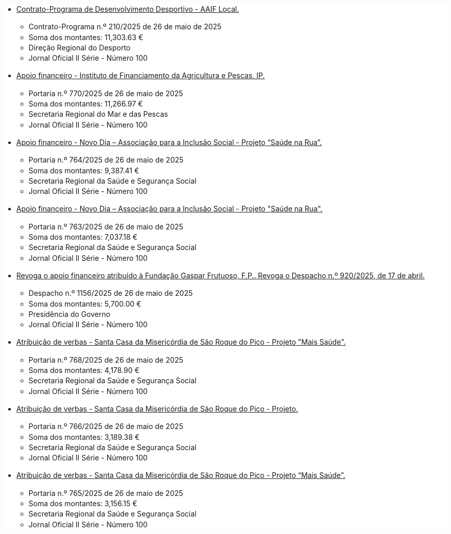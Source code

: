 * [Contrato-Programa de Desenvolvimento Desportivo - AAIF Local.](https://jo.azores.gov.pt/#/ato/4af8d79f-7ab3-4c44-b0ab-03d01a652361)
  * Contrato-Programa n.º 210/2025 de 26 de maio de 2025
  * Soma dos montantes: 11,303.63 €
  * Direção Regional do Desporto
  * Jornal Oficial II Série - Número 100

* [Apoio financeiro - Instituto de Financiamento da Agricultura e Pescas, IP.](https://jo.azores.gov.pt/#/ato/6a465f0a-9175-4ffa-9f89-03e127c79578)
  * Portaria n.º 770/2025 de 26 de maio de 2025
  * Soma dos montantes: 11,266.97 €
  * Secretaria Regional do Mar e das Pescas
  * Jornal Oficial II Série - Número 100

* [Apoio financeiro - Novo Dia – Associação para a Inclusão Social - Projeto “Saúde na Rua”.](https://jo.azores.gov.pt/#/ato/7ccfcd3d-acf5-4427-b6d7-a8a10b42e3e5)
  * Portaria n.º 764/2025 de 26 de maio de 2025
  * Soma dos montantes: 9,387.41 €
  * Secretaria Regional da Saúde e Segurança Social
  * Jornal Oficial II Série - Número 100

* [Apoio financeiro - Novo Dia – Associação para a Inclusão Social - Projeto "Saúde na Rua".](https://jo.azores.gov.pt/#/ato/4ffeb62b-88cf-41c6-909b-4dbdb9ad9cd2)
  * Portaria n.º 763/2025 de 26 de maio de 2025
  * Soma dos montantes: 7,037.18 €
  * Secretaria Regional da Saúde e Segurança Social
  * Jornal Oficial II Série - Número 100

* [Revoga o apoio financeiro atribuído à Fundação Gaspar Frutuoso, F.P.. Revoga o Despacho n.º 920/2025, de 17 de abril.](https://jo.azores.gov.pt/#/ato/3bb056ea-2dd6-43b9-ab4c-9a49d1a30034)
  * Despacho n.º 1156/2025 de 26 de maio de 2025
  * Soma dos montantes: 5,700.00 €
  * Presidência do Governo
  * Jornal Oficial II Série - Número 100

* [Atribuição de verbas - Santa Casa da Misericórdia de São Roque do Pico - Projeto "Mais Saúde".](https://jo.azores.gov.pt/#/ato/d63633f3-de2b-4a96-a9ec-1fcf0ccec374)
  * Portaria n.º 768/2025 de 26 de maio de 2025
  * Soma dos montantes: 4,178.90 €
  * Secretaria Regional da Saúde e Segurança Social
  * Jornal Oficial II Série - Número 100

* [Atribuição de verbas -  Santa Casa da Misericórdia de São Roque do Pico - Projeto.](https://jo.azores.gov.pt/#/ato/13411198-3c41-4e57-b8ee-b908dc7d7ed6)
  * Portaria n.º 766/2025 de 26 de maio de 2025
  * Soma dos montantes: 3,189.38 €
  * Secretaria Regional da Saúde e Segurança Social
  * Jornal Oficial II Série - Número 100

* [Atribuição de verbas -  Santa Casa da Misericórdia de São Roque do Pico - Projeto “Mais Saúde”.](https://jo.azores.gov.pt/#/ato/70a48f81-ca83-419f-aecd-58712df461ee)
  * Portaria n.º 765/2025 de 26 de maio de 2025
  * Soma dos montantes: 3,156.15 €
  * Secretaria Regional da Saúde e Segurança Social
  * Jornal Oficial II Série - Número 100
